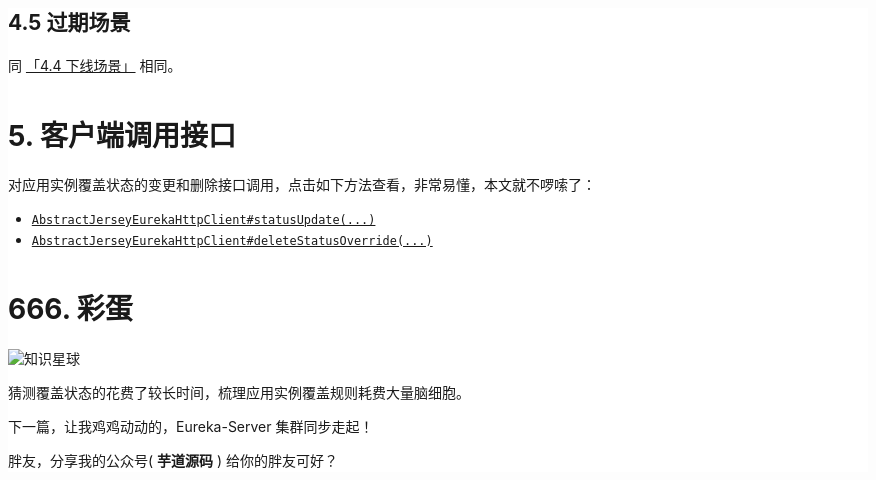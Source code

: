 ## 4.5 过期场景

同 [「4.4 下线场景」](#) 相同。

# 5. 客户端调用接口

对应用实例覆盖状态的变更和删除接口调用，点击如下方法查看，非常易懂，本文就不啰嗦了：

* [`AbstractJerseyEurekaHttpClient#statusUpdate(...)`](https://github.com/Netflix/eureka/blob/d2dbee8a79b3c6dd9b553eb3f702f7721797bcd6/eureka-client/src/main/java/com/netflix/discovery/shared/transport/jersey/AbstractJerseyEurekaHttpClient.java#L119)
* [`AbstractJerseyEurekaHttpClient#deleteStatusOverride(...)`](https://github.com/Netflix/eureka/blob/d2dbee8a79b3c6dd9b553eb3f702f7721797bcd6/eureka-client/src/main/java/com/netflix/discovery/shared/transport/jersey/AbstractJerseyEurekaHttpClient.java#L142)

# 666. 彩蛋

![知识星球](http://www.iocoder.cn/images/Architecture/2017_12_29/01.png)

猜测覆盖状态的花费了较长时间，梳理应用实例覆盖规则耗费大量脑细胞。

下一篇，让我鸡鸡动动的，Eureka-Server 集群同步走起！

胖友，分享我的公众号( **芋道源码** ) 给你的胖友可好？


